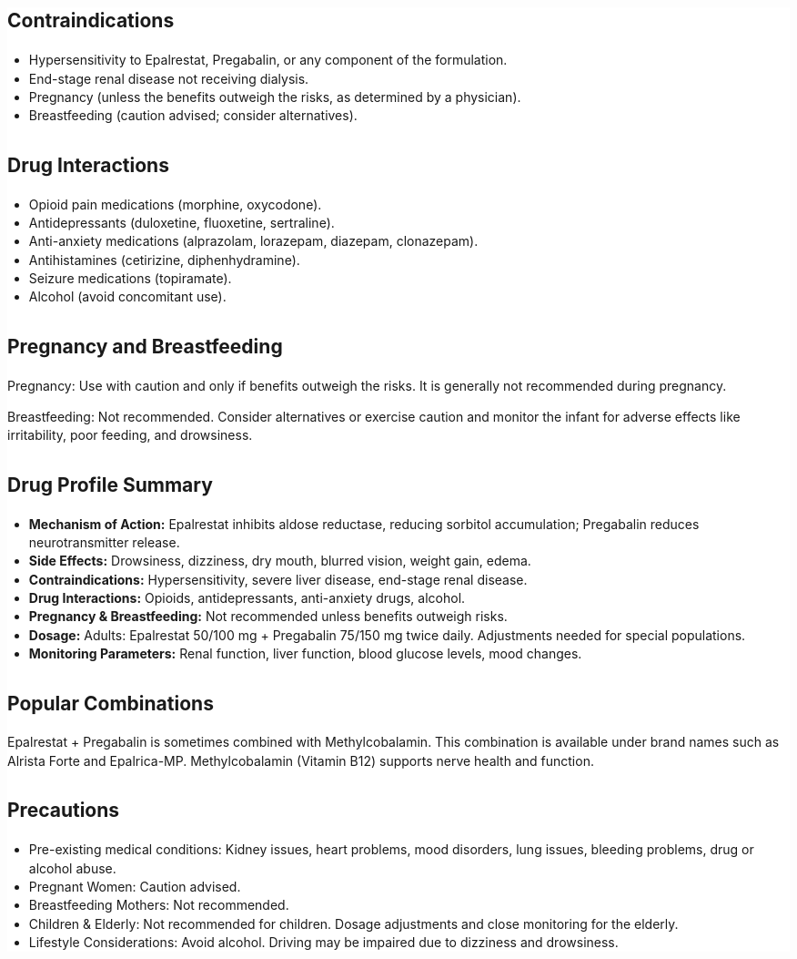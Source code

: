 

## **Contraindications**

* Hypersensitivity to Epalrestat, Pregabalin, or any component of the formulation.
* End-stage renal disease not receiving dialysis.
* Pregnancy (unless the benefits outweigh the risks, as determined by a physician).
* Breastfeeding (caution advised; consider alternatives).

## **Drug Interactions**

* Opioid pain medications (morphine, oxycodone).
* Antidepressants (duloxetine, fluoxetine, sertraline).
* Anti-anxiety medications (alprazolam, lorazepam, diazepam, clonazepam).
* Antihistamines (cetirizine, diphenhydramine).
* Seizure medications (topiramate).
* Alcohol (avoid concomitant use).


## **Pregnancy and Breastfeeding**

Pregnancy: Use with caution and only if benefits outweigh the risks. It is generally not recommended during pregnancy.

Breastfeeding: Not recommended. Consider alternatives or exercise caution and monitor the infant for adverse effects like irritability, poor feeding, and drowsiness.


## **Drug Profile Summary**

* **Mechanism of Action:** Epalrestat inhibits aldose reductase, reducing sorbitol accumulation; Pregabalin reduces neurotransmitter release.
* **Side Effects:** Drowsiness, dizziness, dry mouth, blurred vision, weight gain, edema.
* **Contraindications:** Hypersensitivity, severe liver disease, end-stage renal disease.
* **Drug Interactions:** Opioids, antidepressants, anti-anxiety drugs, alcohol.
* **Pregnancy & Breastfeeding:** Not recommended unless benefits outweigh risks.
* **Dosage:**  Adults: Epalrestat 50/100 mg + Pregabalin 75/150 mg twice daily. Adjustments needed for special populations.
* **Monitoring Parameters:** Renal function, liver function, blood glucose levels, mood changes.



## **Popular Combinations**

Epalrestat + Pregabalin is sometimes combined with Methylcobalamin. This combination is available under brand names such as Alrista Forte and Epalrica-MP.  Methylcobalamin (Vitamin B12) supports nerve health and function.


## **Precautions**

* Pre-existing medical conditions:  Kidney issues, heart problems, mood disorders, lung issues, bleeding problems, drug or alcohol abuse.
* Pregnant Women: Caution advised.
* Breastfeeding Mothers: Not recommended.
* Children & Elderly: Not recommended for children. Dosage adjustments and close monitoring for the elderly.
* Lifestyle Considerations: Avoid alcohol.  Driving may be impaired due to dizziness and drowsiness.

